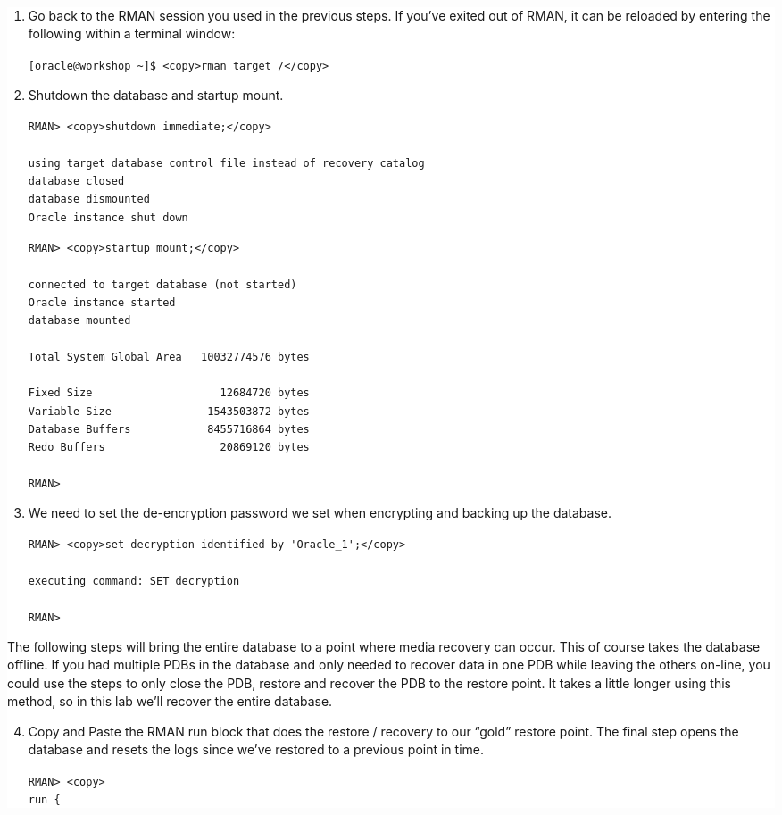 1. Go back to the RMAN session you used in the previous steps. If you’ve exited out of RMAN, it can be reloaded by entering the following within a terminal window:

      ```
      [oracle@workshop ~]$ <copy>rman target /</copy>
      ```

2. Shutdown the database and startup mount.

      ```
      RMAN> <copy>shutdown immediate;</copy>

      using target database control file instead of recovery catalog
      database closed
      database dismounted
      Oracle instance shut down
      ```

      ```
      RMAN> <copy>startup mount;</copy>

      connected to target database (not started)
      Oracle instance started
      database mounted

      Total System Global Area   10032774576 bytes

      Fixed Size                    12684720 bytes
      Variable Size               1543503872 bytes
      Database Buffers            8455716864 bytes
      Redo Buffers                  20869120 bytes

      RMAN>
      ```

3. We need to set the de-encryption password we set when encrypting and backing up the database.

      ```
      RMAN> <copy>set decryption identified by 'Oracle_1';</copy>

      executing command: SET decryption

      RMAN>
      ```

 The following steps will bring the entire database to a point where media recovery can occur. This of course takes the database offline. If you had multiple PDBs in the database and only needed to recover data in one PDB while leaving the others on-line, you could use the steps to only close the PDB, restore and recover the PDB to the restore point. It takes a little longer using this method, so in this lab we’ll recover the entire database.

4. Copy and Paste the RMAN run block that does the restore / recovery to our “gold” restore point. The final step opens the database and resets the logs since we’ve restored to a previous point in time.

      ```
      RMAN> <copy>
      run {
